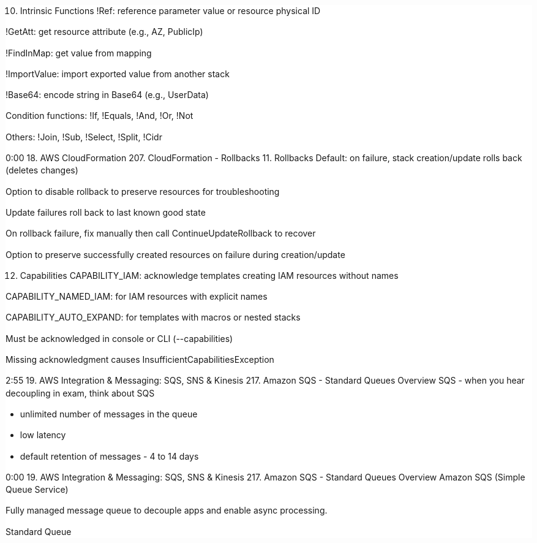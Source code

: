10. Intrinsic Functions
!Ref: reference parameter value or resource physical ID

!GetAtt: get resource attribute (e.g., AZ, PublicIp)

!FindInMap: get value from mapping

!ImportValue: import exported value from another stack

!Base64: encode string in Base64 (e.g., UserData)

Condition functions: !If, !Equals, !And, !Or, !Not

Others: !Join, !Sub, !Select, !Split, !Cidr



0:00
18. AWS CloudFormation
207. CloudFormation - Rollbacks
11. Rollbacks
Default: on failure, stack creation/update rolls back (deletes changes)

Option to disable rollback to preserve resources for troubleshooting

Update failures roll back to last known good state

On rollback failure, fix manually then call ContinueUpdateRollback to recover

Option to preserve successfully created resources on failure during creation/update

12. Capabilities
CAPABILITY_IAM: acknowledge templates creating IAM resources without names

CAPABILITY_NAMED_IAM: for IAM resources with explicit names

CAPABILITY_AUTO_EXPAND: for templates with macros or nested stacks

Must be acknowledged in console or CLI (--capabilities)

Missing acknowledgment causes InsufficientCapabilitiesException

2:55
19. AWS Integration & Messaging: SQS, SNS & Kinesis
217. Amazon SQS - Standard Queues Overview
SQS - when you hear decoupling in exam, think about SQS

- unlimited number of messages in the queue

- low latency

- default retention of messages - 4 to 14 days



0:00
19. AWS Integration & Messaging: SQS, SNS & Kinesis
217. Amazon SQS - Standard Queues Overview
Amazon SQS (Simple Queue Service)

Fully managed message queue to decouple apps and enable async processing.

Standard Queue
